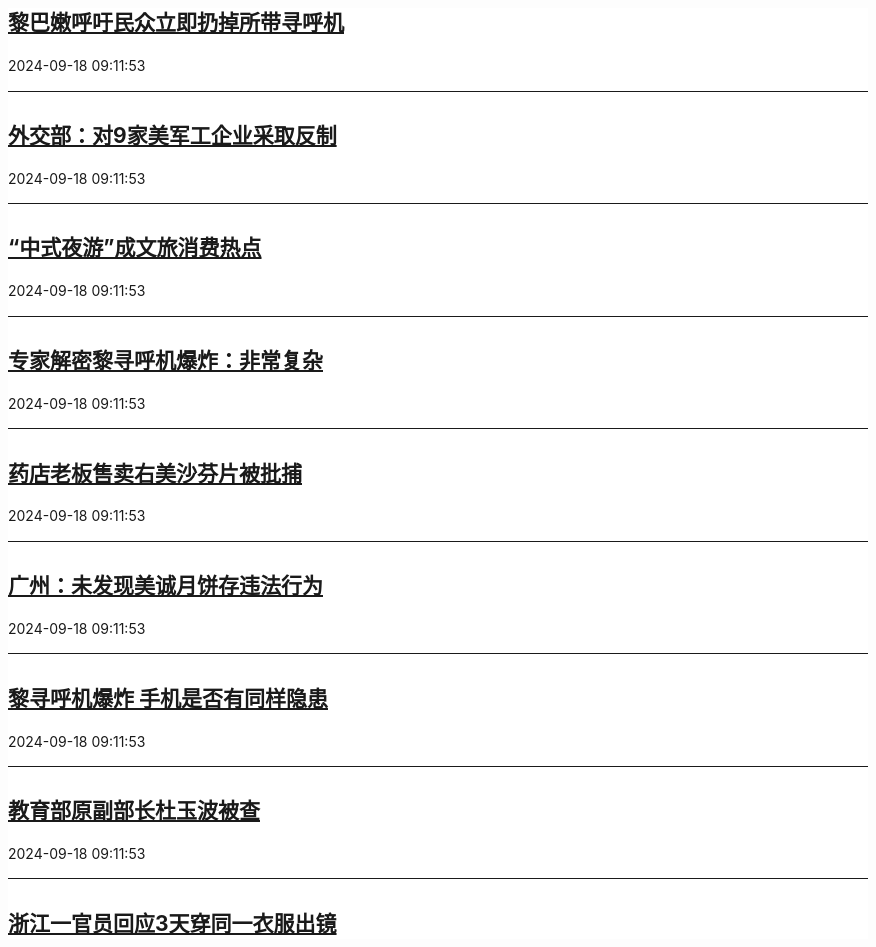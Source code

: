 ## [黎巴嫩呼吁民众立即扔掉所带寻呼机](https://www.toutiao.com/trending/7415825206553628170)

2024-09-18 09:11:53

---
## [外交部：对9家美军工企业采取反制](https://www.toutiao.com/trending/7413247504411590719)

2024-09-18 09:11:53

---
## [“中式夜游”成文旅消费热点](https://www.toutiao.com/trending/7415896838940921382)

2024-09-18 09:11:53

---
## [专家解密黎寻呼机爆炸：非常复杂](https://www.toutiao.com/trending/7415820570937462309)

2024-09-18 09:11:53

---
## [药店老板售卖右美沙芬片被批捕](https://www.toutiao.com/trending/7415784548468047881)

2024-09-18 09:11:53

---
## [广州：未发现美诚月饼存违法行为](https://www.toutiao.com/trending/7415831601940008502)

2024-09-18 09:11:53

---
## [黎寻呼机爆炸 手机是否有同样隐患](https://www.toutiao.com/trending/7415889886508699186)

2024-09-18 09:11:53

---
## [教育部原副部长杜玉波被查](https://www.toutiao.com/trending/7415781972217167926)

2024-09-18 09:11:53

---
## [浙江一官员回应3天穿同一衣服出镜](https://www.toutiao.com/trending/7415555529218621490)
